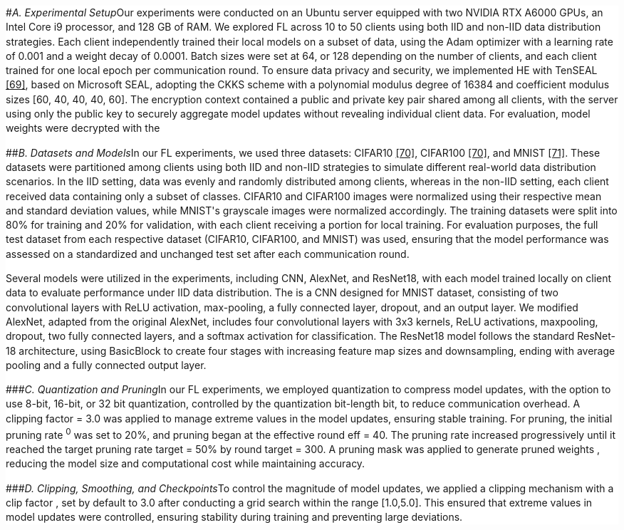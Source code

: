 #*A. Experimental Setup*Our experiments were conducted on an Ubuntu server equipped with two NVIDIA RTX A6000 GPUs, an Intel Core i9 processor, and 128 GB of RAM. We explored FL across 10 to 50 clients using both IID and non-IID data distribution strategies. Each client independently trained their local models on a subset of data, using the Adam optimizer with a learning rate of 0.001 and a weight decay of 0.0001. Batch sizes were set at 64, or 128 depending on the number of clients, and each client trained for one local epoch per communication round. To ensure data privacy and security, we implemented HE with TenSEAL [\[69\]](#page-13-36), based on Microsoft SEAL, adopting the CKKS scheme with a polynomial modulus degree of 16384 and coefficient modulus sizes [60, 40, 40, 40, 60]. The encryption context contained a public and private key pair shared among all clients, with the server using only the public key to securely aggregate model updates without revealing individual client data. For evaluation, model weights were decrypted with the

##*B. Datasets and Models*In our FL experiments, we used three datasets: CIFAR10 [\[70\]](#page-13-37), CIFAR100 [\[70\]](#page-13-37), and MNIST [\[71\]](#page-13-38). These datasets were partitioned among clients using both IID and non-IID strategies to simulate different real-world data distribution scenarios. In the IID setting, data was evenly and randomly distributed among clients, whereas in the non-IID setting, each client received data containing only a subset of classes. CIFAR10 and CIFAR100 images were normalized using their respective mean and standard deviation values, while MNIST's grayscale images were normalized accordingly. The training datasets were split into 80% for training and 20% for validation, with each client receiving a portion for local training. For evaluation purposes, the full test dataset from each respective dataset (CIFAR10, CIFAR100, and MNIST) was used, ensuring that the model performance was assessed on a standardized and unchanged test set after each communication round.

Several models were utilized in the experiments, including CNN, AlexNet, and ResNet18, with each model trained locally on client data to evaluate performance under IID data distribution. The is a CNN designed for MNIST dataset, consisting of two convolutional layers with ReLU activation, max-pooling, a fully connected layer, dropout, and an output layer. We modified AlexNet, adapted from the original AlexNet, includes four convolutional layers with 3x3 kernels, ReLU activations, maxpooling, dropout, two fully connected layers, and a softmax activation for classification. The ResNet18 model follows the standard ResNet-18 architecture, using BasicBlock to create four stages with increasing feature map sizes and downsampling, ending with average pooling and a fully connected output layer.

###*C. Quantization and Pruning*In our FL experiments, we employed quantization to compress model updates, with the option to use 8-bit, 16-bit, or 32 bit quantization, controlled by the quantization bit-length bit, to reduce communication overhead. A clipping factor = 3.0 was applied to manage extreme values in the model updates, ensuring stable training. For pruning, the initial pruning rate <sup>0</sup> was set to 20%, and pruning began at the effective round eff = 40. The pruning rate increased progressively until it reached the target pruning rate target = 50% by round target = 300. A pruning mask was applied to generate pruned weights , reducing the model size and computational cost while maintaining accuracy.

###*D. Clipping, Smoothing, and Checkpoints*To control the magnitude of model updates, we applied a clipping mechanism with a clip factor , set by default to 3.0 after conducting a grid search within the range [1.0,5.0]. This ensured that extreme values in model updates were controlled, ensuring stability during training and preventing large deviations.
